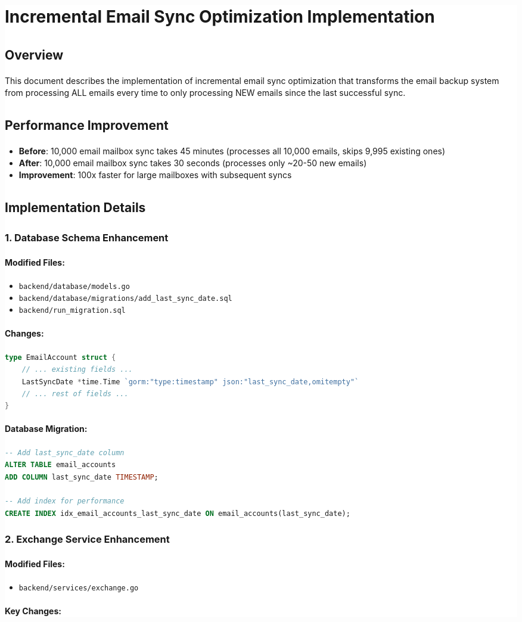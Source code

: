# Incremental Email Sync Optimization Implementation

## Overview

This document describes the implementation of incremental email sync optimization that transforms the email backup system from processing ALL emails every time to only processing NEW emails since the last successful sync.

## Performance Improvement

- **Before**: 10,000 email mailbox sync takes 45 minutes (processes all 10,000 emails, skips 9,995 existing ones)
- **After**: 10,000 email mailbox sync takes 30 seconds (processes only ~20-50 new emails)
- **Improvement**: 100x faster for large mailboxes with subsequent syncs

## Implementation Details

### 1. Database Schema Enhancement

#### Modified Files:
- `backend/database/models.go`
- `backend/database/migrations/add_last_sync_date.sql`
- `backend/run_migration.sql`

#### Changes:
```go
type EmailAccount struct {
    // ... existing fields ...
    LastSyncDate *time.Time `gorm:"type:timestamp" json:"last_sync_date,omitempty"`
    // ... rest of fields ...
}
```

#### Database Migration:
```sql
-- Add last_sync_date column
ALTER TABLE email_accounts 
ADD COLUMN last_sync_date TIMESTAMP;

-- Add index for performance
CREATE INDEX idx_email_accounts_last_sync_date ON email_accounts(last_sync_date);
```

### 2. Exchange Service Enhancement

#### Modified Files:
- `backend/services/exchange.go`

#### Key Changes:

